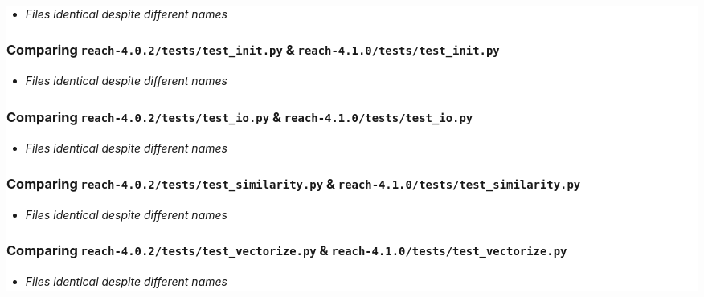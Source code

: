  * *Files identical despite different names*

### Comparing `reach-4.0.2/tests/test_init.py` & `reach-4.1.0/tests/test_init.py`

 * *Files identical despite different names*

### Comparing `reach-4.0.2/tests/test_io.py` & `reach-4.1.0/tests/test_io.py`

 * *Files identical despite different names*

### Comparing `reach-4.0.2/tests/test_similarity.py` & `reach-4.1.0/tests/test_similarity.py`

 * *Files identical despite different names*

### Comparing `reach-4.0.2/tests/test_vectorize.py` & `reach-4.1.0/tests/test_vectorize.py`

 * *Files identical despite different names*

